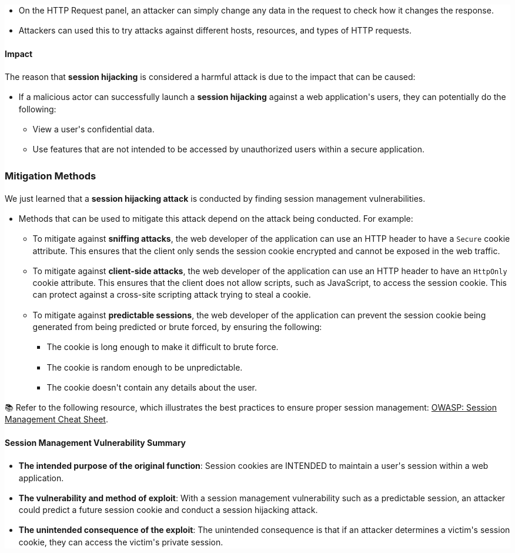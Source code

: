   - On the HTTP Request panel, an attacker can simply change any data in the request to check how it changes the response.
  
  - Attackers can used this to try attacks against different hosts, resources, and types of HTTP requests. 
    
#### Impact

The reason that **session hijacking** is considered a harmful attack is due to the impact that can be caused:

  - If a malicious actor can successfully launch a **session hijacking** against a web application's users, they can potentially do the following:

    - View a user's confidential data.
  
    - Use features that are not intended to be accessed by unauthorized users within a secure application.
    
### Mitigation Methods

We just learned that a **session hijacking attack** is conducted by finding session management vulnerabilities.

- Methods that can be used to mitigate this attack depend on the attack being conducted. For example:
  
  - To mitigate against **sniffing attacks**, the web developer of the application can use an HTTP header to have a `Secure` cookie attribute. This ensures that the client only sends the session cookie encrypted and cannot be exposed in the web traffic.

  - To mitigate against **client-side attacks**, the web developer of the application can use an HTTP header to have an `HttpOnly` cookie attribute. This ensures that the client does not allow scripts, such as JavaScript, to access the session cookie. This can protect against a cross-site scripting attack trying to steal a cookie.

  - To mitigate against **predictable sessions**, the web developer of the application can prevent the session cookie being generated from being predicted or brute forced, by ensuring the following:

      - The cookie is long enough to make it difficult to brute force.

      - The cookie is random enough to be unpredictable.

      - The cookie doesn't contain any details about the user.

:books: Refer to the following resource, which illustrates the best practices to ensure proper session management: [OWASP: Session Management Cheat Sheet](https://cheatsheetseries.owasp.org/cheatsheets/Session_Management_Cheat_Sheet.html).
     
#### Session Management Vulnerability Summary

 - **The intended purpose of the original function**: Session cookies are INTENDED to maintain a user's session within a web application.

 - **The vulnerability and method of exploit**: With a session management vulnerability such as a predictable session, an attacker could predict a future session cookie and conduct a session hijacking attack.

 - **The unintended consequence of the exploit**: The unintended consequence is that if an attacker determines a victim's session cookie, they can access the victim's private session.
